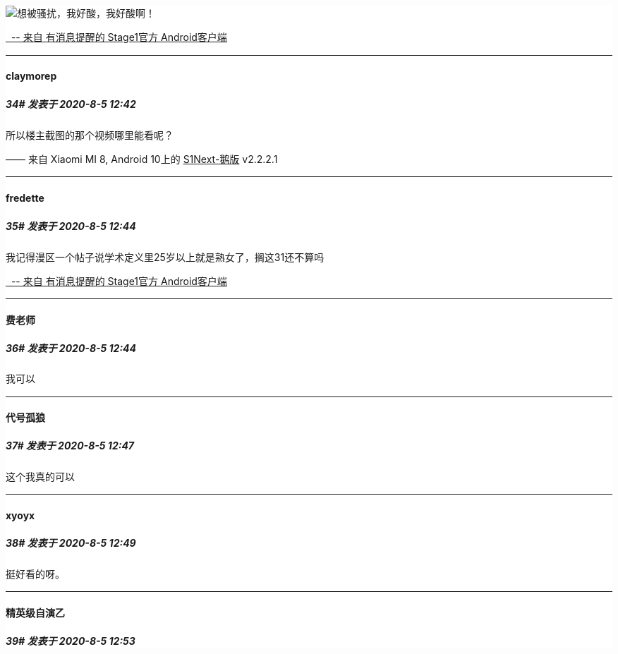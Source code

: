 
<img src="https://static.saraba1st.com/image/smiley/face2017/001.png" referrerpolicy="no-referrer">想被骚扰，我好酸，我好酸啊！

[  -- 来自 有消息提醒的 Stage1官方 Android客户端](https://www.coolapk.com/apk/140634)


-----

####  claymorep  
##### 34#       发表于 2020-8-5 12:42


所以楼主截图的那个视频哪里能看呢？

—— 来自 Xiaomi MI 8, Android 10上的 [S1Next-鹅版](https://github.com/ykrank/S1-Next/releases) v2.2.2.1


-----

####  fredette  
##### 35#       发表于 2020-8-5 12:44


我记得漫区一个帖子说学术定义里25岁以上就是熟女了，搁这31还不算吗

[  -- 来自 有消息提醒的 Stage1官方 Android客户端](https://www.coolapk.com/apk/140634)


-----

####  费老师  
##### 36#       发表于 2020-8-5 12:44


我可以


-----

####  代号孤狼  
##### 37#       发表于 2020-8-5 12:47


这个我真的可以


-----

####  xyoyx  
##### 38#       发表于 2020-8-5 12:49


挺好看的呀。


-----

####  精英级自演乙  
##### 39#       发表于 2020-8-5 12:53
